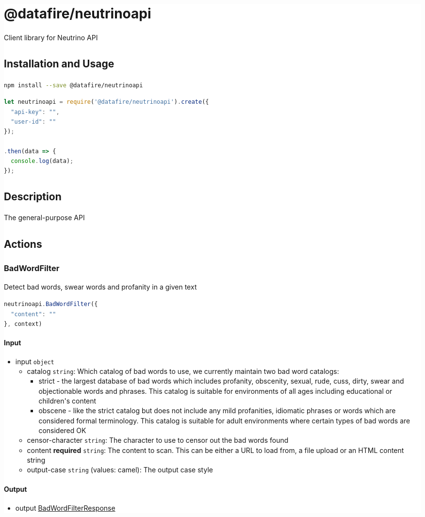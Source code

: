 # @datafire/neutrinoapi

Client library for Neutrino API

## Installation and Usage
```bash
npm install --save @datafire/neutrinoapi
```
```js
let neutrinoapi = require('@datafire/neutrinoapi').create({
  "api-key": "",
  "user-id": ""
});

.then(data => {
  console.log(data);
});
```

## Description

The general-purpose API

## Actions

### BadWordFilter
Detect bad words, swear words and profanity in a given text


```js
neutrinoapi.BadWordFilter({
  "content": ""
}, context)
```

#### Input
* input `object`
  * catalog `string`: Which catalog of bad words to use, we currently maintain two bad word catalogs: <ul> <li>strict - the largest database of bad words which includes profanity, obscenity, sexual, rude, cuss, dirty, swear and objectionable words and phrases. This catalog is suitable for environments of all ages including educational or children's content</li> <li>obscene - like the strict catalog but does not include any mild profanities, idiomatic phrases or words which are considered formal terminology. This catalog is suitable for adult environments where certain types of bad words are considered OK</li> </ul>
  * censor-character `string`: The character to use to censor out the bad words found
  * content **required** `string`: The content to scan. This can be either a URL to load from, a file upload or an HTML content string
  * output-case `string` (values: camel): The output case style

#### Output
* output [BadWordFilterResponse](#badwordfilterresponse)
